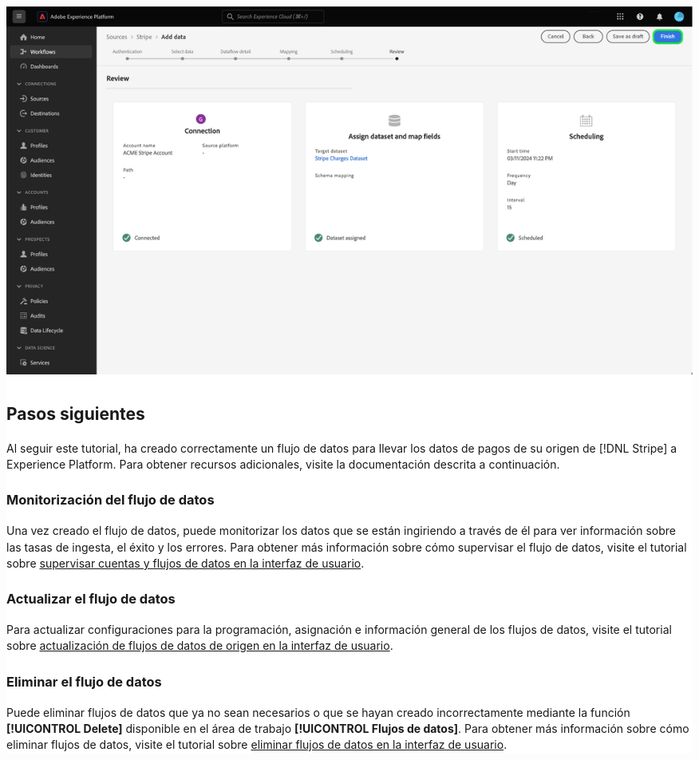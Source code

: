 ![Paso de revisión del flujo de trabajo de orígenes.](../../../../images/tutorials/create/stripe/review.png)

## Pasos siguientes

Al seguir este tutorial, ha creado correctamente un flujo de datos para llevar los datos de pagos de su origen de [!DNL Stripe] a Experience Platform. Para obtener recursos adicionales, visite la documentación descrita a continuación.

### Monitorización del flujo de datos

Una vez creado el flujo de datos, puede monitorizar los datos que se están ingiriendo a través de él para ver información sobre las tasas de ingesta, el éxito y los errores. Para obtener más información sobre cómo supervisar el flujo de datos, visite el tutorial sobre [supervisar cuentas y flujos de datos en la interfaz de usuario](../../../../../dataflows/ui/monitor-sources.md).

### Actualizar el flujo de datos

Para actualizar configuraciones para la programación, asignación e información general de los flujos de datos, visite el tutorial sobre [actualización de flujos de datos de origen en la interfaz de usuario](../../update-dataflows.md).

### Eliminar el flujo de datos

Puede eliminar flujos de datos que ya no sean necesarios o que se hayan creado incorrectamente mediante la función **[!UICONTROL Delete]** disponible en el área de trabajo **[!UICONTROL Flujos de datos]**. Para obtener más información sobre cómo eliminar flujos de datos, visite el tutorial sobre [eliminar flujos de datos en la interfaz de usuario](../../delete.md).
